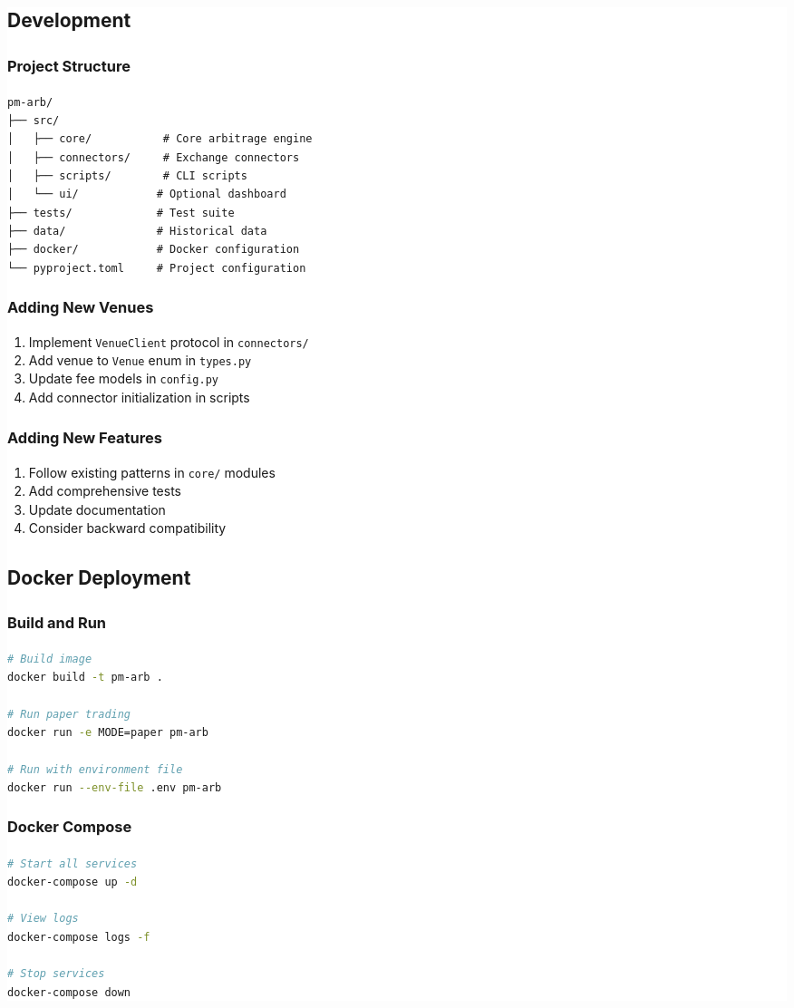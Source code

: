 ## Development

### Project Structure

```
pm-arb/
├── src/
│   ├── core/           # Core arbitrage engine
│   ├── connectors/     # Exchange connectors
│   ├── scripts/        # CLI scripts
│   └── ui/            # Optional dashboard
├── tests/             # Test suite
├── data/              # Historical data
├── docker/            # Docker configuration
└── pyproject.toml     # Project configuration
```

### Adding New Venues

1. Implement `VenueClient` protocol in `connectors/`
2. Add venue to `Venue` enum in `types.py`
3. Update fee models in `config.py`
4. Add connector initialization in scripts

### Adding New Features

1. Follow existing patterns in `core/` modules
2. Add comprehensive tests
3. Update documentation
4. Consider backward compatibility

## Docker Deployment

### Build and Run

```bash
# Build image
docker build -t pm-arb .

# Run paper trading
docker run -e MODE=paper pm-arb

# Run with environment file
docker run --env-file .env pm-arb
```

### Docker Compose

```bash
# Start all services
docker-compose up -d

# View logs
docker-compose logs -f

# Stop services
docker-compose down
```
